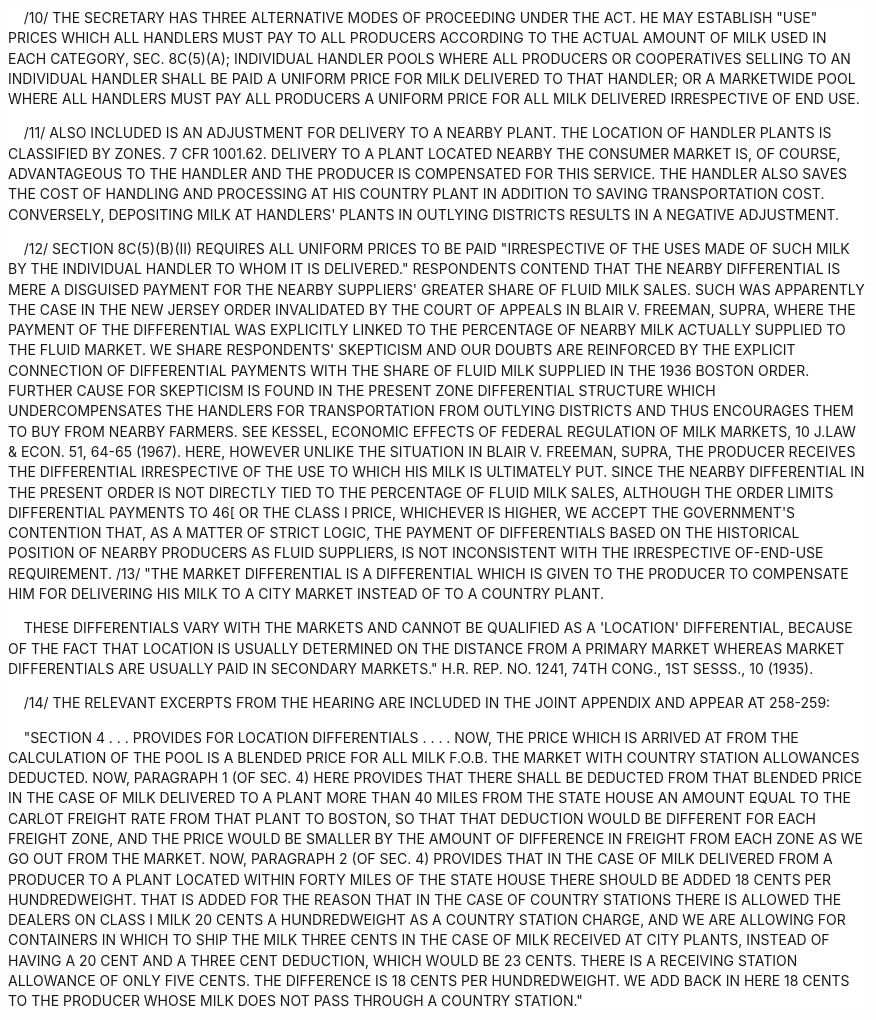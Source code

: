     /10/  THE SECRETARY HAS THREE ALTERNATIVE MODES OF PROCEEDING UNDER THE ACT.  HE MAY ESTABLISH "USE" PRICES WHICH ALL HANDLERS MUST PAY TO ALL PRODUCERS ACCORDING TO THE ACTUAL AMOUNT OF MILK USED IN EACH CATEGORY, SEC. 8C(5)(A); INDIVIDUAL HANDLER POOLS WHERE ALL PRODUCERS OR COOPERATIVES SELLING TO AN INDIVIDUAL HANDLER SHALL BE PAID A UNIFORM PRICE FOR MILK DELIVERED TO THAT HANDLER; OR A MARKETWIDE POOL WHERE ALL HANDLERS MUST PAY ALL PRODUCERS A UNIFORM PRICE FOR ALL MILK DELIVERED IRRESPECTIVE OF END USE.

    /11/  ALSO INCLUDED IS AN ADJUSTMENT FOR DELIVERY TO A NEARBY PLANT.  THE LOCATION OF HANDLER PLANTS IS CLASSIFIED BY ZONES.  7 CFR 1001.62.  DELIVERY TO A PLANT LOCATED NEARBY THE CONSUMER MARKET IS, OF COURSE, ADVANTAGEOUS TO THE HANDLER AND THE PRODUCER IS COMPENSATED FOR THIS SERVICE.  THE HANDLER ALSO SAVES THE COST OF HANDLING AND PROCESSING AT HIS COUNTRY PLANT IN ADDITION TO SAVING TRANSPORTATION COST.  CONVERSELY, DEPOSITING MILK AT HANDLERS' PLANTS IN OUTLYING DISTRICTS RESULTS IN A NEGATIVE ADJUSTMENT.

    /12/  SECTION 8C(5)(B)(II) REQUIRES ALL UNIFORM PRICES TO BE PAID "IRRESPECTIVE OF THE USES MADE OF SUCH MILK BY THE INDIVIDUAL HANDLER TO WHOM IT IS DELIVERED."  RESPONDENTS CONTEND THAT THE NEARBY DIFFERENTIAL IS MERE A DISGUISED PAYMENT FOR THE NEARBY SUPPLIERS' GREATER SHARE OF FLUID MILK SALES.  SUCH WAS APPARENTLY THE CASE IN THE NEW JERSEY ORDER INVALIDATED BY THE COURT OF APPEALS IN BLAIR V. FREEMAN, SUPRA, WHERE THE PAYMENT OF THE DIFFERENTIAL WAS EXPLICITLY LINKED TO THE PERCENTAGE OF NEARBY MILK ACTUALLY SUPPLIED TO THE FLUID MARKET.  WE SHARE RESPONDENTS' SKEPTICISM AND OUR DOUBTS ARE REINFORCED BY THE EXPLICIT CONNECTION OF DIFFERENTIAL PAYMENTS WITH THE SHARE OF FLUID MILK SUPPLIED IN THE 1936 BOSTON ORDER.  FURTHER CAUSE FOR SKEPTICISM IS FOUND IN THE PRESENT ZONE DIFFERENTIAL STRUCTURE WHICH UNDERCOMPENSATES THE HANDLERS FOR TRANSPORTATION FROM OUTLYING DISTRICTS AND THUS ENCOURAGES THEM TO BUY FROM NEARBY FARMERS.  SEE KESSEL, ECONOMIC EFFECTS OF FEDERAL REGULATION OF MILK MARKETS, 10 J.LAW & ECON.  51, 64-65 (1967).  HERE, HOWEVER UNLIKE THE SITUATION IN BLAIR V. FREEMAN, SUPRA, THE PRODUCER RECEIVES THE DIFFERENTIAL IRRESPECTIVE OF THE USE TO WHICH HIS MILK IS ULTIMATELY PUT.  SINCE THE NEARBY DIFFERENTIAL IN THE PRESENT ORDER IS NOT DIRECTLY TIED TO THE PERCENTAGE OF FLUID MILK SALES, ALTHOUGH THE ORDER LIMITS DIFFERENTIAL PAYMENTS TO 46\[ OR THE CLASS I PRICE, WHICHEVER IS HIGHER, WE ACCEPT THE GOVERNMENT'S CONTENTION THAT, AS A MATTER OF STRICT LOGIC, THE PAYMENT OF DIFFERENTIALS BASED ON THE HISTORICAL POSITION OF NEARBY PRODUCERS AS FLUID SUPPLIERS, IS NOT INCONSISTENT WITH THE IRRESPECTIVE OF-END-USE REQUIREMENT.     /13/  "THE MARKET DIFFERENTIAL IS A DIFFERENTIAL WHICH IS GIVEN TO THE PRODUCER TO COMPENSATE HIM FOR DELIVERING HIS MILK TO A CITY MARKET INSTEAD OF TO A COUNTRY PLANT.

    THESE DIFFERENTIALS VARY WITH THE MARKETS AND CANNOT BE QUALIFIED AS A 'LOCATION' DIFFERENTIAL, BECAUSE OF THE FACT THAT LOCATION IS USUALLY DETERMINED ON THE DISTANCE FROM A PRIMARY MARKET WHEREAS MARKET DIFFERENTIALS ARE USUALLY PAID IN SECONDARY MARKETS."  H.R. REP. NO. 1241, 74TH CONG., 1ST SESSS., 10 (1935).

    /14/  THE RELEVANT EXCERPTS FROM THE HEARING ARE INCLUDED IN THE JOINT APPENDIX AND APPEAR AT 258-259:

    "SECTION 4 . . . PROVIDES FOR LOCATION DIFFERENTIALS . . . . NOW, THE PRICE WHICH IS ARRIVED AT FROM THE CALCULATION OF THE POOL IS A BLENDED PRICE FOR ALL MILK F.O.B. THE MARKET WITH COUNTRY STATION ALLOWANCES DEDUCTED.  NOW, PARAGRAPH 1 (OF SEC. 4) HERE PROVIDES THAT THERE SHALL BE DEDUCTED FROM THAT BLENDED PRICE IN THE CASE OF MILK DELIVERED TO A PLANT MORE THAN 40 MILES FROM THE STATE HOUSE AN AMOUNT EQUAL TO THE CARLOT FREIGHT RATE FROM THAT PLANT TO BOSTON, SO THAT THAT DEDUCTION WOULD BE DIFFERENT FOR EACH FREIGHT ZONE, AND THE PRICE WOULD BE SMALLER BY THE AMOUNT OF DIFFERENCE IN FREIGHT FROM EACH ZONE AS WE GO OUT FROM THE MARKET.  NOW, PARAGRAPH 2 (OF SEC. 4) PROVIDES THAT IN THE CASE OF MILK DELIVERED FROM A PRODUCER TO A PLANT LOCATED WITHIN FORTY MILES OF THE STATE HOUSE THERE SHOULD BE ADDED 18 CENTS PER HUNDREDWEIGHT.  THAT IS ADDED FOR THE REASON THAT IN THE CASE OF COUNTRY STATIONS THERE IS ALLOWED THE DEALERS ON CLASS I MILK 20 CENTS A HUNDREDWEIGHT AS A COUNTRY STATION CHARGE, AND WE ARE ALLOWING FOR CONTAINERS IN WHICH TO SHIP THE MILK THREE CENTS IN THE CASE OF MILK RECEIVED AT CITY PLANTS, INSTEAD OF HAVING A 20 CENT AND A THREE CENT DEDUCTION, WHICH WOULD BE 23 CENTS.  THERE IS A RECEIVING STATION ALLOWANCE OF ONLY FIVE CENTS.  THE DIFFERENCE IS 18 CENTS PER HUNDREDWEIGHT.  WE ADD BACK IN HERE 18 CENTS TO THE PRODUCER WHOSE MILK DOES NOT PASS THROUGH A COUNTRY STATION."
